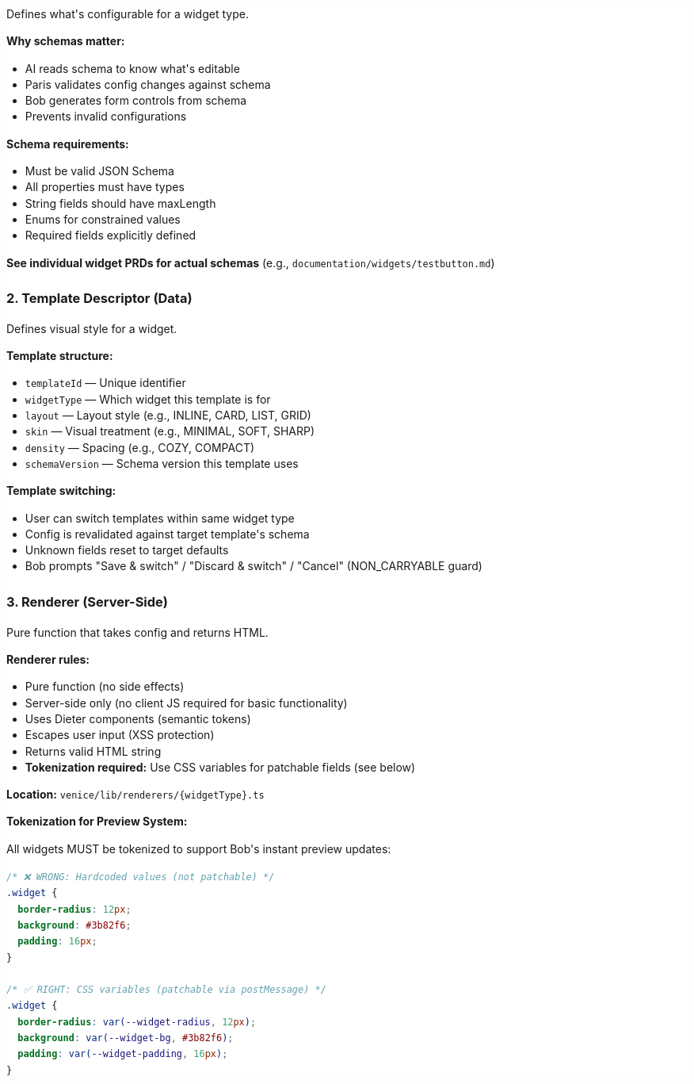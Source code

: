 Defines what's configurable for a widget type.

**Why schemas matter:**
- AI reads schema to know what's editable
- Paris validates config changes against schema
- Bob generates form controls from schema
- Prevents invalid configurations

**Schema requirements:**
- Must be valid JSON Schema
- All properties must have types
- String fields should have maxLength
- Enums for constrained values
- Required fields explicitly defined

**See individual widget PRDs for actual schemas** (e.g., `documentation/widgets/testbutton.md`)

### 2. Template Descriptor (Data)

Defines visual style for a widget.

**Template structure:**
- `templateId` — Unique identifier
- `widgetType` — Which widget this template is for
- `layout` — Layout style (e.g., INLINE, CARD, LIST, GRID)
- `skin` — Visual treatment (e.g., MINIMAL, SOFT, SHARP)
- `density` — Spacing (e.g., COZY, COMPACT)
- `schemaVersion` — Schema version this template uses

**Template switching:**
- User can switch templates within same widget type
- Config is revalidated against target template's schema
- Unknown fields reset to target defaults
- Bob prompts "Save & switch" / "Discard & switch" / "Cancel" (NON_CARRYABLE guard)

### 3. Renderer (Server-Side)

Pure function that takes config and returns HTML.

**Renderer rules:**
- Pure function (no side effects)
- Server-side only (no client JS required for basic functionality)
- Uses Dieter components (semantic tokens)
- Escapes user input (XSS protection)
- Returns valid HTML string
- **Tokenization required:** Use CSS variables for patchable fields (see below)

**Location:** `venice/lib/renderers/{widgetType}.ts`

**Tokenization for Preview System:**

All widgets MUST be tokenized to support Bob's instant preview updates:

```css
/* ❌ WRONG: Hardcoded values (not patchable) */
.widget {
  border-radius: 12px;
  background: #3b82f6;
  padding: 16px;
}

/* ✅ RIGHT: CSS variables (patchable via postMessage) */
.widget {
  border-radius: var(--widget-radius, 12px);
  background: var(--widget-bg, #3b82f6);
  padding: var(--widget-padding, 16px);
}
```
